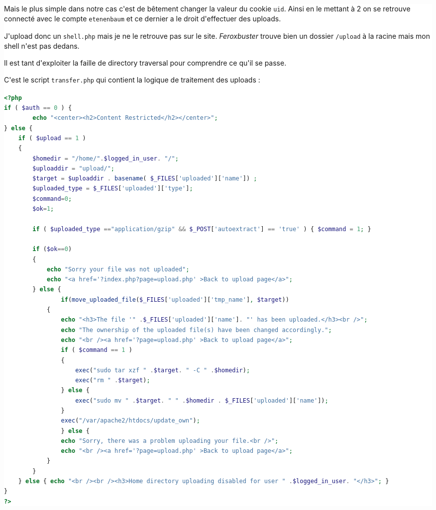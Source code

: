 Mais le plus simple dans notre cas c'est de bêtement changer la valeur du cookie `uid`. Ainsi en le mettant à 2 on se retrouve connecté avec le compte `etenenbaum` et ce dernier a le droit d'effectuer des uploads.

J'upload donc un `shell.php` mais je ne le retrouve pas sur le site. *Feroxbuster* trouve bien un dossier `/upload` à la racine mais mon shell n'est pas dedans.

Il est tant d'exploiter la faille de directory traversal pour comprendre ce qu'il se passe.

C'est le script `transfer.php` qui contient la logique de traitement des uploads :

```php
<?php
if ( $auth == 0 ) {
        echo "<center><h2>Content Restricted</h2></center>";
} else {
	if ( $upload == 1 )
	{
		$homedir = "/home/".$logged_in_user. "/";
		$uploaddir = "upload/";
		$target = $uploaddir . basename( $_FILES['uploaded']['name']) ;
		$uploaded_type = $_FILES['uploaded']['type'];
		$command=0;
		$ok=1;

		if ( $uploaded_type =="application/gzip" && $_POST['autoextract'] == 'true' ) {	$command = 1; }

		if ($ok==0)
		{
			echo "Sorry your file was not uploaded";
			echo "<a href='?index.php?page=upload.php' >Back to upload page</a>";
		} else {
        		if(move_uploaded_file($_FILES['uploaded']['tmp_name'], $target))
			{
				echo "<h3>The file '" .$_FILES['uploaded']['name']. "' has been uploaded.</h3><br />";
				echo "The ownership of the uploaded file(s) have been changed accordingly.";
				echo "<br /><a href='?page=upload.php' >Back to upload page</a>";
				if ( $command == 1 )
				{
					exec("sudo tar xzf " .$target. " -C " .$homedir);
					exec("rm " .$target);
				} else {
					exec("sudo mv " .$target. " " .$homedir . $_FILES['uploaded']['name']);
				}
				exec("/var/apache2/htdocs/update_own");
        		} else {
				echo "Sorry, there was a problem uploading your file.<br />";
				echo "<br /><a href='?page=upload.php' >Back to upload page</a>";
			}
		}
	} else { echo "<br /><br /><h3>Home directory uploading disabled for user " .$logged_in_user. "</h3>"; }
}
?>
```
